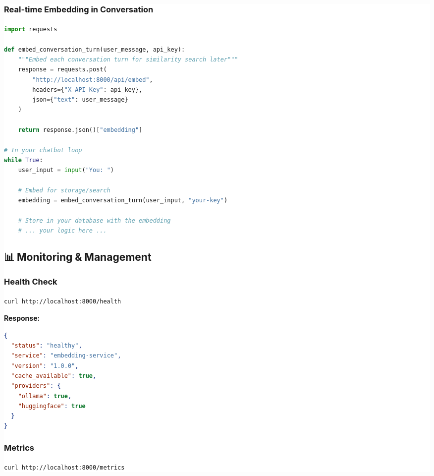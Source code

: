 ### Real-time Embedding in Conversation

```python
import requests

def embed_conversation_turn(user_message, api_key):
    """Embed each conversation turn for similarity search later"""
    response = requests.post(
        "http://localhost:8000/api/embed",
        headers={"X-API-Key": api_key},
        json={"text": user_message}
    )
    
    return response.json()["embedding"]

# In your chatbot loop
while True:
    user_input = input("You: ")
    
    # Embed for storage/search
    embedding = embed_conversation_turn(user_input, "your-key")
    
    # Store in your database with the embedding
    # ... your logic here ...
```

## 📊 Monitoring & Management

### Health Check
```bash
curl http://localhost:8000/health
```

**Response:**
```json
{
  "status": "healthy",
  "service": "embedding-service",
  "version": "1.0.0",
  "cache_available": true,
  "providers": {
    "ollama": true,
    "huggingface": true
  }
}
```

### Metrics
```bash
curl http://localhost:8000/metrics
```
